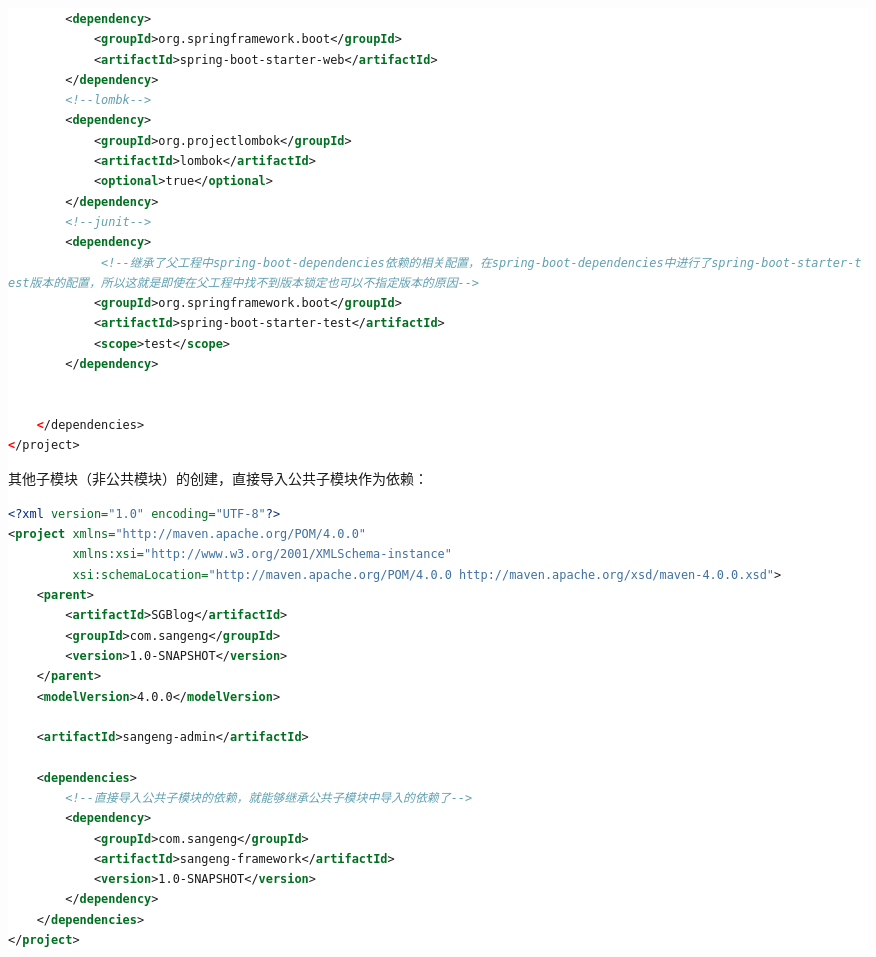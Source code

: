 ~~~xml
        <dependency>
            <groupId>org.springframework.boot</groupId>
            <artifactId>spring-boot-starter-web</artifactId>
        </dependency>
        <!--lombk-->
        <dependency>
            <groupId>org.projectlombok</groupId>
            <artifactId>lombok</artifactId>
            <optional>true</optional>
        </dependency>
        <!--junit-->
        <dependency>
             <!--继承了父工程中spring-boot-dependencies依赖的相关配置，在spring-boot-dependencies中进行了spring-boot-starter-test版本的配置，所以这就是即使在父工程中找不到版本锁定也可以不指定版本的原因-->
            <groupId>org.springframework.boot</groupId>
            <artifactId>spring-boot-starter-test</artifactId>
            <scope>test</scope>
        </dependency>


    </dependencies>
</project>

~~~

其他子模块（非公共模块）的创建，直接导入公共子模块作为依赖：

~~~xml
<?xml version="1.0" encoding="UTF-8"?>
<project xmlns="http://maven.apache.org/POM/4.0.0"
         xmlns:xsi="http://www.w3.org/2001/XMLSchema-instance"
         xsi:schemaLocation="http://maven.apache.org/POM/4.0.0 http://maven.apache.org/xsd/maven-4.0.0.xsd">
    <parent>
        <artifactId>SGBlog</artifactId>
        <groupId>com.sangeng</groupId>
        <version>1.0-SNAPSHOT</version>
    </parent>
    <modelVersion>4.0.0</modelVersion>

    <artifactId>sangeng-admin</artifactId>

    <dependencies>
        <!--直接导入公共子模块的依赖，就能够继承公共子模块中导入的依赖了-->
        <dependency>
            <groupId>com.sangeng</groupId>
            <artifactId>sangeng-framework</artifactId>
            <version>1.0-SNAPSHOT</version>
        </dependency>
    </dependencies>
</project>

~~~

